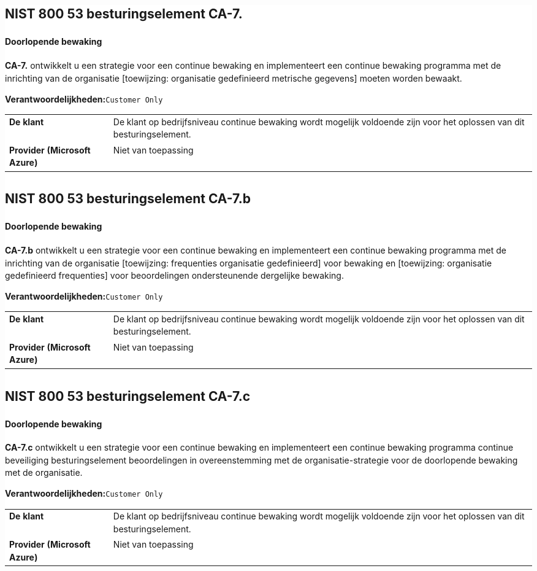 
 ## <a name="nist-800-53-control-ca-7a"></a>NIST 800 53 besturingselement CA-7.

#### <a name="continuous-monitoring"></a>Doorlopende bewaking

**CA-7.** ontwikkelt u een strategie voor een continue bewaking en implementeert een continue bewaking programma met de inrichting van de organisatie [toewijzing: organisatie gedefinieerd metrische gegevens] moeten worden bewaakt.

**Verantwoordelijkheden:**`Customer Only`

|||
|---|---|
| **De klant** | De klant op bedrijfsniveau continue bewaking wordt mogelijk voldoende zijn voor het oplossen van dit besturingselement. |
| **Provider (Microsoft Azure)** | Niet van toepassing |


 ## <a name="nist-800-53-control-ca-7b"></a>NIST 800 53 besturingselement CA-7.b

#### <a name="continuous-monitoring"></a>Doorlopende bewaking

**CA-7.b** ontwikkelt u een strategie voor een continue bewaking en implementeert een continue bewaking programma met de inrichting van de organisatie [toewijzing: frequenties organisatie gedefinieerd] voor bewaking en [toewijzing: organisatie gedefinieerd frequenties] voor beoordelingen ondersteunende dergelijke bewaking.

**Verantwoordelijkheden:**`Customer Only`

|||
|---|---|
| **De klant** | De klant op bedrijfsniveau continue bewaking wordt mogelijk voldoende zijn voor het oplossen van dit besturingselement. |
| **Provider (Microsoft Azure)** | Niet van toepassing |


 ## <a name="nist-800-53-control-ca-7c"></a>NIST 800 53 besturingselement CA-7.c

#### <a name="continuous-monitoring"></a>Doorlopende bewaking

**CA-7.c** ontwikkelt u een strategie voor een continue bewaking en implementeert een continue bewaking programma continue beveiliging besturingselement beoordelingen in overeenstemming met de organisatie-strategie voor de doorlopende bewaking met de organisatie.

**Verantwoordelijkheden:**`Customer Only`

|||
|---|---|
| **De klant** | De klant op bedrijfsniveau continue bewaking wordt mogelijk voldoende zijn voor het oplossen van dit besturingselement. |
| **Provider (Microsoft Azure)** | Niet van toepassing |
